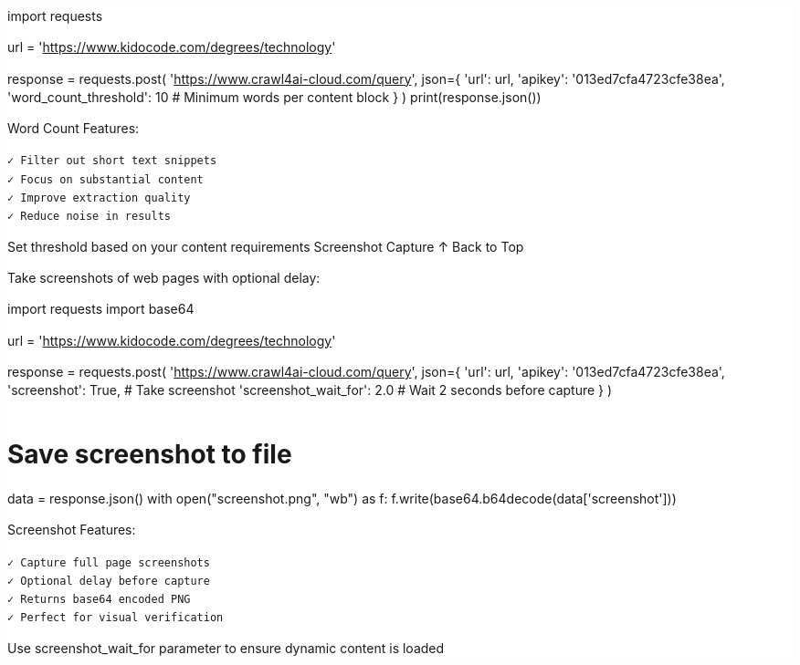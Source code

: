 import requests

url = 'https://www.kidocode.com/degrees/technology'

response = requests.post(
    'https://www.crawl4ai-cloud.com/query',
    json={
        'url': url,
        'apikey': '013ed7cfa4723cfe38ea',
        'word_count_threshold': 10  # Minimum words per content block
    }
)
print(response.json())

Word Count Features:

    ✓ Filter out short text snippets
    ✓ Focus on substantial content
    ✓ Improve extraction quality
    ✓ Reduce noise in results

Set threshold based on your content requirements
Screenshot Capture
↑ Back to Top

Take screenshots of web pages with optional delay:

import requests
import base64

url = 'https://www.kidocode.com/degrees/technology'

response = requests.post(
    'https://www.crawl4ai-cloud.com/query',
    json={
        'url': url,
        'apikey': '013ed7cfa4723cfe38ea',
        'screenshot': True,  # Take screenshot
        'screenshot_wait_for': 2.0  # Wait 2 seconds before capture
    }
)

# Save screenshot to file
data = response.json()
with open("screenshot.png", "wb") as f:
    f.write(base64.b64decode(data['screenshot']))

Screenshot Features:

    ✓ Capture full page screenshots
    ✓ Optional delay before capture
    ✓ Returns base64 encoded PNG
    ✓ Perfect for visual verification

Use screenshot_wait_for parameter to ensure dynamic content is loaded
